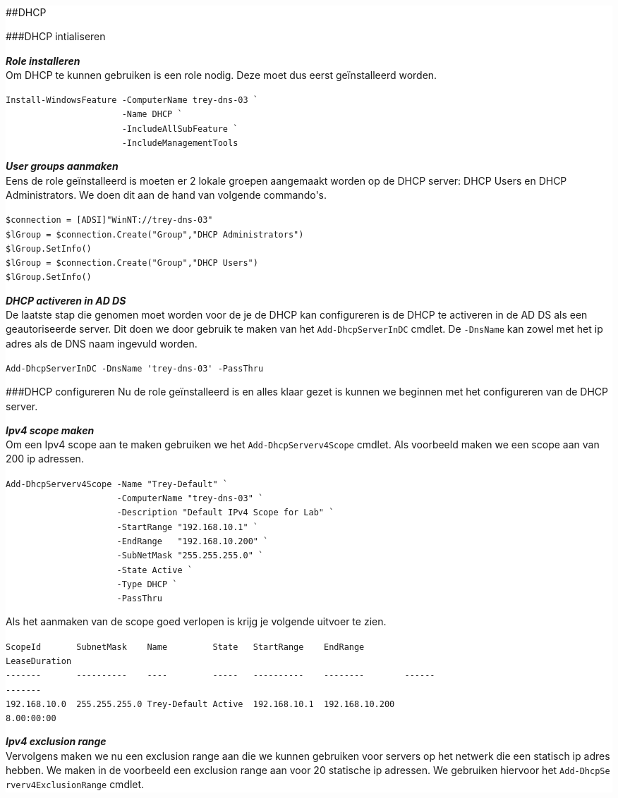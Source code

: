 ##DHCP

###DHCP intialiseren

***Role installeren***<br>
Om DHCP te kunnen gebruiken is een role nodig. Deze moet dus eerst geïnstalleerd worden.

``` 
Install-WindowsFeature -ComputerName trey-dns-03 `
                       -Name DHCP `
                       -IncludeAllSubFeature `
                       -IncludeManagementTools
```  

***User groups aanmaken***<br>
Eens de role geïnstalleerd is moeten er 2 lokale groepen aangemaakt worden op de DHCP server: DHCP Users en DHCP Administrators. We doen dit aan de hand van volgende commando's.

``` 
$connection = [ADSI]"WinNT://trey-dns-03"
$lGroup = $connection.Create("Group","DHCP Administrators")
$lGroup.SetInfo()
$lGroup = $connection.Create("Group","DHCP Users")
$lGroup.SetInfo()
``` 

***DHCP activeren in AD DS***<br>
De laatste stap die genomen moet worden voor de je de DHCP kan configureren is de DHCP te activeren in de AD DS als een geautoriseerde server. Dit doen we door gebruik te maken van het `Add-DhcpServerInDC` cmdlet. De `-DnsName` kan zowel met het ip adres als de DNS naam ingevuld worden.

``` 
Add-DhcpServerInDC -DnsName 'trey-dns-03' -PassThru
``` 

###DHCP configureren
Nu de role geïnstalleerd is en alles klaar gezet is kunnen we beginnen met het configureren van de DHCP server. 

***Ipv4 scope maken***<br>
Om een Ipv4 scope aan te maken gebruiken we het `Add-DhcpServerv4Scope` cmdlet.
Als voorbeeld maken we een scope aan van 200 ip adressen.

``` 
Add-DhcpServerv4Scope -Name "Trey-Default" `
                      -ComputerName "trey-dns-03" `
                      -Description "Default IPv4 Scope for Lab" `
                      -StartRange "192.168.10.1" `
                      -EndRange   "192.168.10.200" `
                      -SubNetMask "255.255.255.0" `
                      -State Active `
                      -Type DHCP `
                      -PassThru
``` 
Als het aanmaken van de scope goed verlopen is krijg je volgende uitvoer te zien.

``` 
ScopeId       SubnetMask    Name         State   StartRange    EndRange
LeaseDuration
-------       ----------    ----         -----   ----------    --------        ------
-------
192.168.10.0  255.255.255.0 Trey-Default Active  192.168.10.1  192.168.10.200
8.00:00:00
``` 
***Ipv4 exclusion range***<br>
Vervolgens maken we nu een exclusion range aan die we kunnen gebruiken voor servers op het netwerk die een statisch ip adres hebben. We maken in de voorbeeld een exclusion range aan voor 20 statische ip adressen. We gebruiken hiervoor het `Add-DhcpServerv4ExclusionRange` cmdlet.
